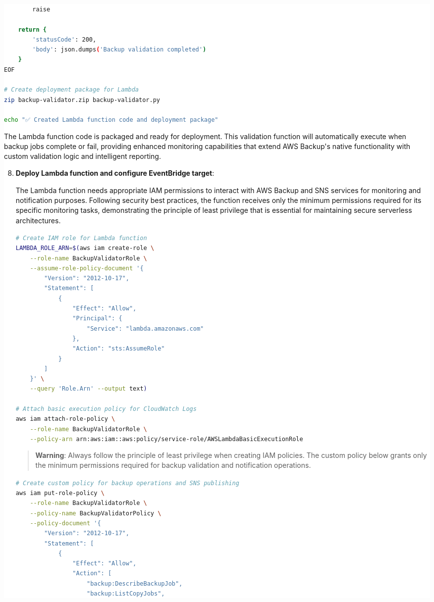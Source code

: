    ```bash
           raise
       
       return {
           'statusCode': 200,
           'body': json.dumps('Backup validation completed')
       }
   EOF
   
   # Create deployment package for Lambda
   zip backup-validator.zip backup-validator.py
   
   echo "✅ Created Lambda function code and deployment package"
   ```

   The Lambda function code is packaged and ready for deployment. This validation function will automatically execute when backup jobs complete or fail, providing enhanced monitoring capabilities that extend AWS Backup's native functionality with custom validation logic and intelligent reporting.

8. **Deploy Lambda function and configure EventBridge target**:

   The Lambda function needs appropriate IAM permissions to interact with AWS Backup and SNS services for monitoring and notification purposes. Following security best practices, the function receives only the minimum permissions required for its specific monitoring tasks, demonstrating the principle of least privilege that is essential for maintaining secure serverless architectures.

   ```bash
   # Create IAM role for Lambda function
   LAMBDA_ROLE_ARN=$(aws iam create-role \
       --role-name BackupValidatorRole \
       --assume-role-policy-document '{
           "Version": "2012-10-17",
           "Statement": [
               {
                   "Effect": "Allow",
                   "Principal": {
                       "Service": "lambda.amazonaws.com"
                   },
                   "Action": "sts:AssumeRole"
               }
           ]
       }' \
       --query 'Role.Arn' --output text)
   
   # Attach basic execution policy for CloudWatch Logs
   aws iam attach-role-policy \
       --role-name BackupValidatorRole \
       --policy-arn arn:aws:iam::aws:policy/service-role/AWSLambdaBasicExecutionRole
   ```

   > **Warning**: Always follow the principle of least privilege when creating IAM policies. The custom policy below grants only the minimum permissions required for backup validation and notification operations.

   ```bash
   # Create custom policy for backup operations and SNS publishing
   aws iam put-role-policy \
       --role-name BackupValidatorRole \
       --policy-name BackupValidatorPolicy \
       --policy-document '{
           "Version": "2012-10-17",
           "Statement": [
               {
                   "Effect": "Allow",
                   "Action": [
                       "backup:DescribeBackupJob",
                       "backup:ListCopyJobs",
   ```
